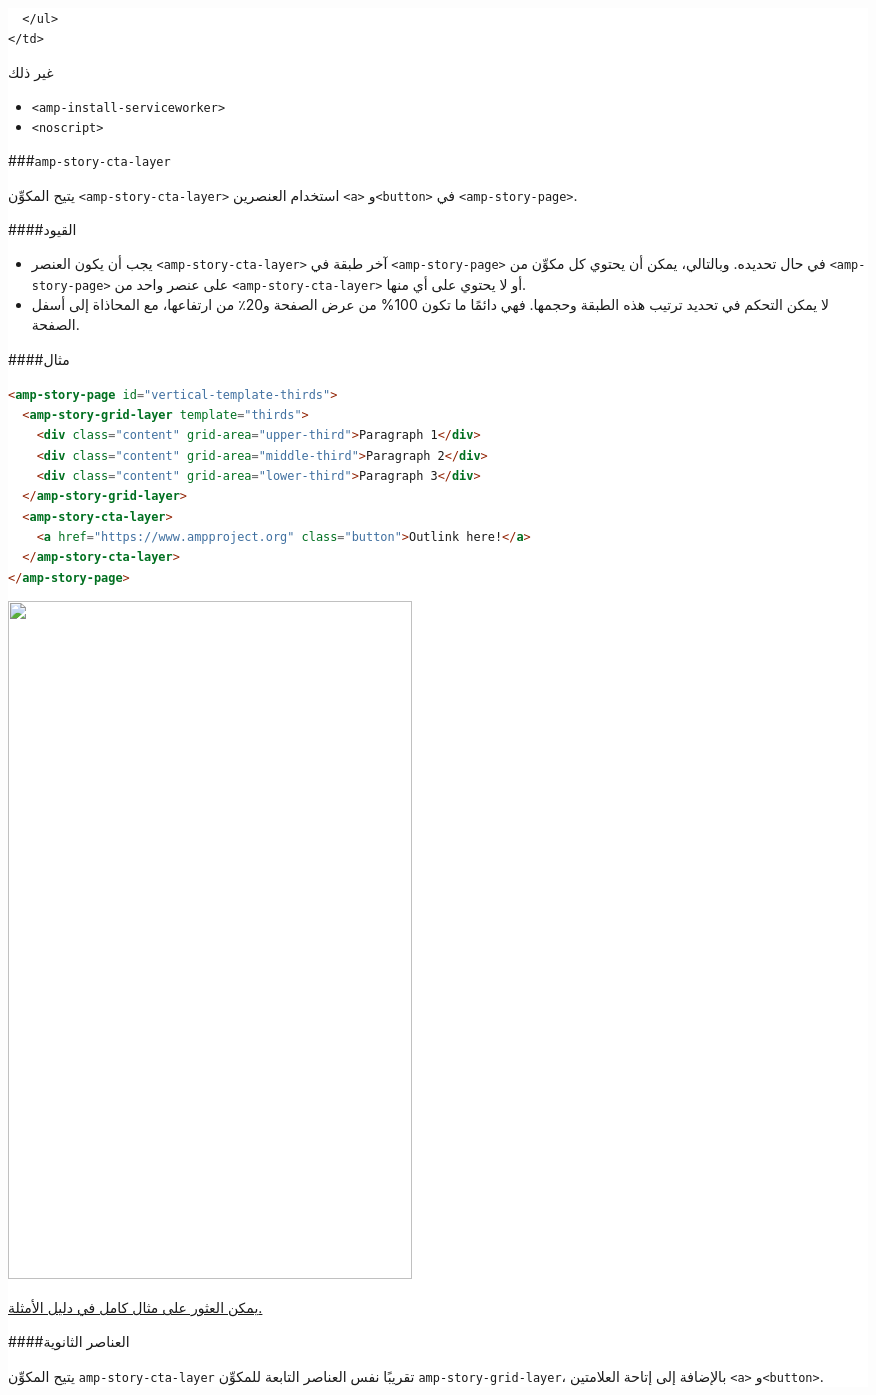       </ul>
    </td>
  </tr>
  <tr>
    <td>غير ذلك</td>
    <td>
      <ul>
        <li><code>&lt;amp-install-serviceworker&gt;</code></li>
        <li><code>&lt;noscript&gt;</code></li>
      </ul>
    </td>
  </tr>
</table>

###`amp-story-cta-layer`

يتيح المكوِّن `<amp-story-cta-layer>` استخدام العنصرين `<a>` و`<button>` في `<amp-story-page>`.

####القيود

* يجب أن يكون العنصر `<amp-story-cta-layer>` آخر طبقة في `<amp-story-page>` في حال تحديده. وبالتالي، يمكن أن يحتوي كل مكوِّن من `<amp-story-page>` على عنصر واحد من `<amp-story-cta-layer>` أو لا يحتوي على أي منها.
* لا يمكن التحكم في تحديد ترتيب هذه الطبقة وحجمها. فهي دائمًا ما تكون 100% من عرض الصفحة و20٪ من ارتفاعها، مع المحاذاة إلى أسفل الصفحة.

####مثال

```html
<amp-story-page id="vertical-template-thirds">
  <amp-story-grid-layer template="thirds">
    <div class="content" grid-area="upper-third">Paragraph 1</div>
    <div class="content" grid-area="middle-third">Paragraph 2</div>
    <div class="content" grid-area="lower-third">Paragraph 3</div>
  </amp-story-grid-layer>
  <amp-story-cta-layer>
    <a href="https://www.ampproject.org" class="button">Outlink here!</a>
  </amp-story-cta-layer>
</amp-story-page>
```

<amp-img alt="طبقة حث المستخدم على اتخاذ إجراء" src="https://raw.githubusercontent.com/ampproject/amphtml/master/extensions/amp-story/img/layers-cta-layer.png" width="404" height="678" layout="fixed">
<noscript>
<img width="404" height="678" src="https://raw.githubusercontent.com/ampproject/amphtml/master/extensions/amp-story/img/layers-cta-layer.png">
</noscript>
</amp-img>

[يمكن العثور على مثال كامل في دليل الأمثلة.](https://github.com/ampproject/amphtml/blob/master/examples/amp-story/cta-layer-outlink.html)

####العناصر الثانوية

يتيح المكوِّن `amp-story-cta-layer` تقريبًا نفس العناصر التابعة للمكوِّن `amp-story-grid-layer`، بالإضافة إلى إتاحة العلامتين `<a>` و`<button>`.
